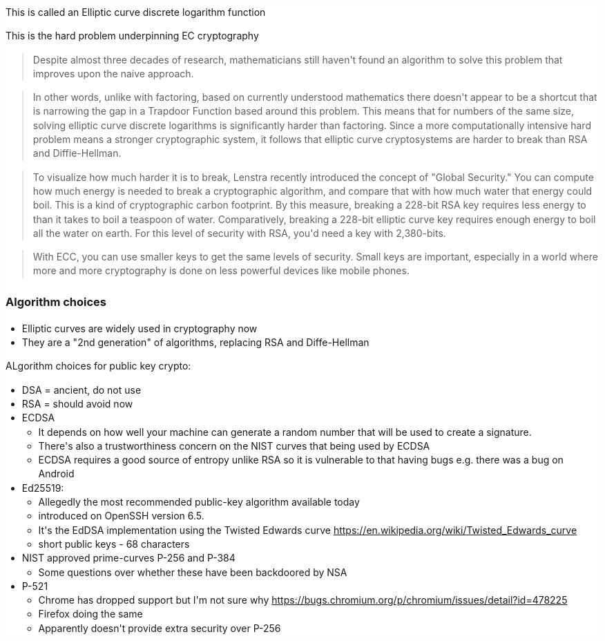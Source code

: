 This is called an Elliptic curve discrete logarithm function

This is the hard problem underpinning EC cryptography

> Despite almost three decades of research, mathematicians still haven't found
> an algorithm to solve this problem that improves upon the naive approach.

> In other words, unlike with factoring, based on currently understood
> mathematics there doesn't appear to be a shortcut that is narrowing the gap in
> a Trapdoor Function based around this problem. This means that for numbers of
> the same size, solving elliptic curve discrete logarithms is significantly
> harder than factoring. Since a more computationally intensive hard problem
> means a stronger cryptographic system, it follows that elliptic curve
> cryptosystems are harder to break than RSA and Diffie-Hellman.

> To visualize how much harder it is to break, Lenstra recently introduced the
> concept of "Global Security." You can compute how much energy is needed to
> break a cryptographic algorithm, and compare that with how much water that
> energy could boil. This is a kind of cryptographic carbon footprint. By this
> measure, breaking a 228-bit RSA key requires less energy to than it takes to
> boil a teaspoon of water. Comparatively, breaking a 228-bit elliptic curve key
> requires enough energy to boil all the water on earth. For this level of
> security with RSA, you'd need a key with 2,380-bits.

> With ECC, you can use smaller keys to get the same levels of security. Small
> keys are important, especially in a world where more and more cryptography is
> done on less powerful devices like mobile phones.

### Algorithm choices

- Elliptic curves are widely used in cryptography now
- They are a "2nd generation" of algorithms, replacing RSA and Diffe-Hellman

ALgorithm choices for public key crypto:

- DSA = ancient, do not use
- RSA = should avoid now
- ECDSA
    - It depends on how well your machine can generate a random number that will
      be used to create a signature.
    - There's also a trustworthiness concern on the NIST curves that being used
      by ECDSA
    - ECDSA requires a good source of entropy unlike RSA so it is vulnerable to
      that having bugs e.g. there was a bug on Android
- Ed25519:
    - Allegedly the most recommended public-key algorithm available today
    - introduced on OpenSSH version 6.5.
    - It's the EdDSA implementation using the Twisted Edwards curve
      https://en.wikipedia.org/wiki/Twisted_Edwards_curve
    - short public keys - 68 characters
- NIST approved prime-curves P-256 and P-384
    - Some questions over whether these have been backdoored by NSA
- P-521
    - Chrome has dropped support but I'm not sure why
      https://bugs.chromium.org/p/chromium/issues/detail?id=478225
    - Firefox doing the same
    - Apparently doesn't provide extra security over P-256

